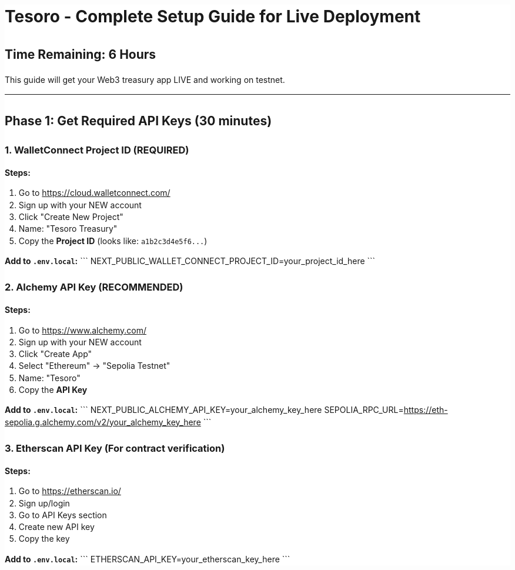# Tesoro - Complete Setup Guide for Live Deployment

## Time Remaining: 6 Hours
This guide will get your Web3 treasury app LIVE and working on testnet.

---

## Phase 1: Get Required API Keys (30 minutes)

### 1. WalletConnect Project ID (REQUIRED)
**Steps:**
1. Go to https://cloud.walletconnect.com/
2. Sign up with your NEW account
3. Click "Create New Project"
4. Name: "Tesoro Treasury"
5. Copy the **Project ID** (looks like: `a1b2c3d4e5f6...`)

**Add to `.env.local`:**
\`\`\`
NEXT_PUBLIC_WALLET_CONNECT_PROJECT_ID=your_project_id_here
\`\`\`

### 2. Alchemy API Key (RECOMMENDED)
**Steps:**
1. Go to https://www.alchemy.com/
2. Sign up with your NEW account
3. Click "Create App"
4. Select "Ethereum" → "Sepolia Testnet"
5. Name: "Tesoro"
6. Copy the **API Key**

**Add to `.env.local`:**
\`\`\`
NEXT_PUBLIC_ALCHEMY_API_KEY=your_alchemy_key_here
SEPOLIA_RPC_URL=https://eth-sepolia.g.alchemy.com/v2/your_alchemy_key_here
\`\`\`

### 3. Etherscan API Key (For contract verification)
**Steps:**
1. Go to https://etherscan.io/
2. Sign up/login
3. Go to API Keys section
4. Create new API key
5. Copy the key

**Add to `.env.local`:**
\`\`\`
ETHERSCAN_API_KEY=your_etherscan_key_here
\`\`\`
